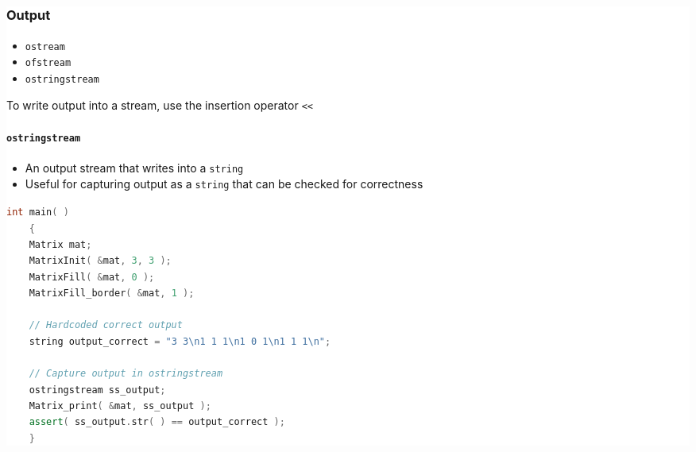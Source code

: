 ### Output

* `ostream`
* `ofstream`
* `ostringstream`

To write output into a stream, use the insertion operator `<<`

#### `ostringstream`

* An output stream that writes into a `string`
* Useful for capturing output as a `string` that can be checked for correctness

``` cpp
int main( )
	{
	Matrix mat;
	MatrixInit( &mat, 3, 3 );
	MatrixFill( &mat, 0 );
	MatrixFill_border( &mat, 1 );
	
	// Hardcoded correct output
	string output_correct = "3 3\n1 1 1\n1 0 1\n1 1 1\n";
	
	// Capture output in ostringstream
	ostringstream ss_output;
	Matrix_print( &mat, ss_output );
	assert( ss_output.str( ) == output_correct );
	}
```
